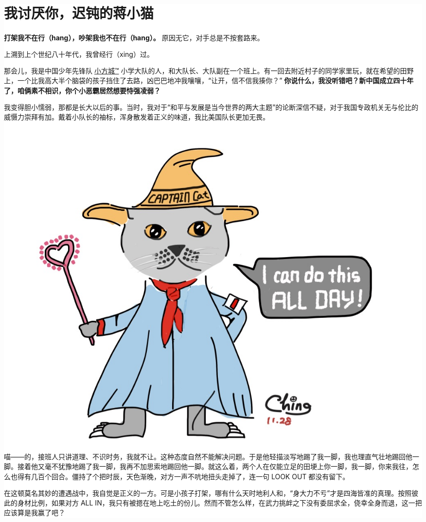 # 我讨厌你，迟钝的蒋小猫

__打架我不在行（hang），吵架我也不在行（hang）。__ 原因无它，对手总是不按套路来。

上溯到上个世纪八十年代，我曾经行（xing）过。

那会儿，我是中国少年先锋队 [小方城™](./middle-school.md) 小学大队的人，和大队长、大队副在一个班上。有一回去附近村子的同学家里玩，就在希望的田野上，一个比我高大半个脑袋的孩子挡住了去路，凶巴巴地冲我嚷嚷，“让开，信不信我揍你？” __你说什么，我没听错吧？新中国成立四十年了，咱俩素不相识，你个小恶霸居然想要恃强凌弱？__ 

我变得胆小懦弱，那都是长大以后的事。当时，我对于“和平与发展是当今世界的两大主题”的论断深信不疑，对于我国专政机关无与伦比的威慑力崇拜有加。戴着小队长的袖标，浑身散发着正义的味道，我比美国队长更加无畏。

![Captain Cat](./photos/captain-cat.jpg)

喵——的，接班人只讲道理、不识时务，我就不让。这种态度自然不能解决问题。于是他轻描淡写地踢了我一脚，我也理直气壮地踢回他一脚。接着他又毫不犹豫地踢了我一脚，我再不加思索地踢回他一脚。就这么着，两个人在仅能立足的田埂上你一脚，我一脚，你来我往，怎么也得有几百个回合。僵持了个把时辰，天色渐晚，对方一声不吭地扭头走掉了，连一句 LOOK OUT 都没有留下。

在这顿莫名其妙的遭遇战中，我自觉是正义的一方。可是小孩子打架，哪有什么天时地利人和，“身大力不亏”才是四海皆准的真理。按照彼此的身材比例，如果对方 ALL IN，我只有被摁在地上吃土的份儿。然而不管怎么样，在武力挑衅之下没有委屈求全，侥幸全身而退，这一把应该算是我赢了吧？
